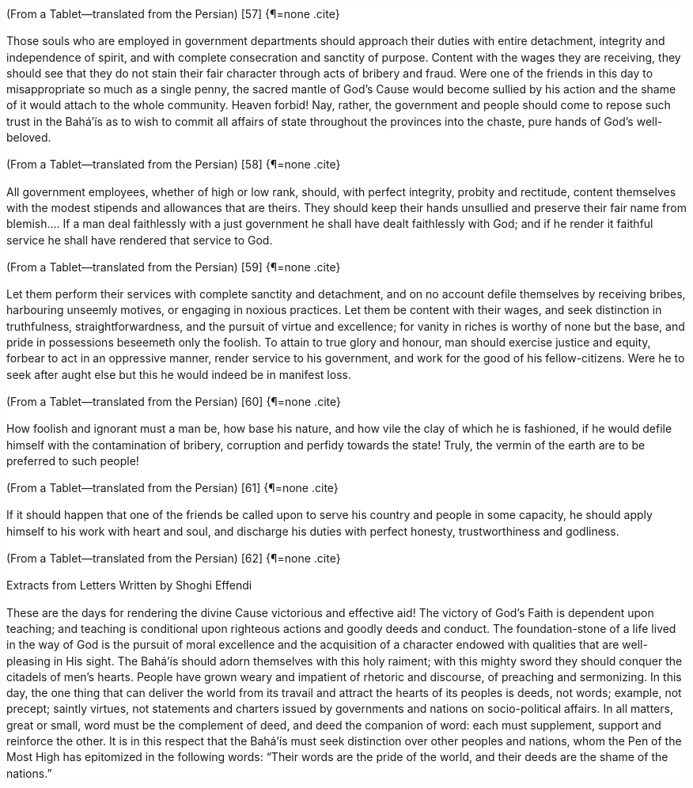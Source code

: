 (From a Tablet—translated from the Persian) \[57\] {¶=none .cite}

Those souls who are employed in government departments should approach their duties with entire detachment, integrity and independence of spirit, and with complete consecration and sanctity of purpose. Content with the wages they are receiving, they should see that they do not stain their fair character through acts of bribery and fraud. Were one of the friends in this day to misappropriate so much as a single penny, the sacred mantle of God’s Cause would become sullied by his action and the shame of it would attach to the whole community. Heaven forbid! Nay, rather, the government and people should come to repose such trust in the Bahá’ís as to wish to commit all affairs of state throughout the provinces into the chaste, pure hands of God’s well-beloved.

(From a Tablet—translated from the Persian) \[58\] {¶=none .cite}

All government employees, whether of high or low rank, should, with perfect integrity, probity and rectitude, content themselves with the modest stipends and allowances that are theirs. They should keep their hands unsullied and preserve their fair name from blemish.... If a man deal faithlessly with a just government he shall have dealt faithlessly with God; and if he render it faithful service he shall have rendered that service to God.

(From a Tablet—translated from the Persian) \[59\] {¶=none .cite}

Let them perform their services with complete sanctity and detachment, and on no account defile themselves by receiving bribes, harbouring unseemly motives, or engaging in noxious practices. Let them be content with their wages, and seek distinction in truthfulness, straightforwardness, and the pursuit of virtue and excellence; for vanity in riches is worthy of none but the base, and pride in possessions beseemeth only the foolish. To attain to true glory and honour, man should exercise justice and equity, forbear to act in an oppressive manner, render service to his government, and work for the good of his fellow-citizens. Were he to seek after aught else but this he would indeed be in manifest loss.

(From a Tablet—translated from the Persian) \[60\] {¶=none .cite}

How foolish and ignorant must a man be, how base his nature, and how vile the clay of which he is fashioned, if he would defile himself with the contamination of bribery, corruption and perfidy towards the state! Truly, the vermin of the earth are to be preferred to such people!

(From a Tablet—translated from the Persian) \[61\] {¶=none .cite}

If it should happen that one of the friends be called upon to serve his country and people in some capacity, he should apply himself to his work with heart and soul, and discharge his duties with perfect honesty, trustworthiness and godliness.

(From a Tablet—translated from the Persian) \[62\] {¶=none .cite}

Extracts from Letters Written by Shoghi Effendi

These are the days for rendering the divine Cause victorious and effective aid! The victory of God’s Faith is dependent upon teaching; and teaching is conditional upon righteous actions and goodly deeds and conduct. The foundation-stone of a life lived in the way of God is the pursuit of moral excellence and the acquisition of a character endowed with qualities that are well-pleasing in His sight. The Bahá’ís should adorn themselves with this holy raiment; with this mighty sword they should conquer the citadels of men’s hearts. People have grown weary and impatient of rhetoric and discourse, of preaching and sermonizing. In this day, the one thing that can deliver the world from its travail and attract the hearts of its peoples is deeds, not words; example, not precept; saintly virtues, not statements and charters issued by governments and nations on socio-political affairs. In all matters, great or small, word must be the complement of deed, and deed the companion of word: each must supplement, support and reinforce the other. It is in this respect that the Bahá’ís must seek distinction over other peoples and nations, whom the Pen of the Most High has epitomized in the following words: “Their words are the pride of the world, and their deeds are the shame of the nations.”


[^1]: Qur’án 2:280
[^2]: The name “Ṣádiq” means literally “truthful” or “sincere”
[^3]: Qur’án, 54:55
[^4]: Cf. Qur’án, 3:185 and 57:20
[^5]: Name synonymous with great wealth, mentioned (in the form ‘Qárún’) in the Qur’án, 28:76
[^6]: Translated by Shoghi Effendi and published in “The Bahá’í World”, vol. 2, “1926–1928” (New York: Bahá’í Publishing Committee, 1928), p. xvi
[^7]: From the Kitáb-i-‘Ahd, published in “Tablets of Bahá’u’lláh Revealed after the Kitáb-i-Aqdas” rev. ed. (Haifa: Bahá’í World Center, 1982), p. 222.